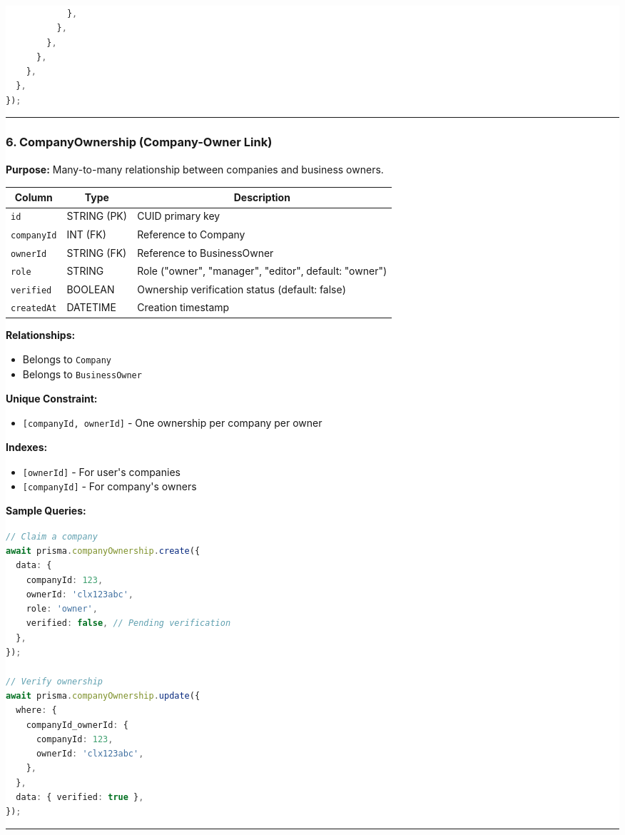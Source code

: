 ```typescript
            },
          },
        },
      },
    },
  },
});
```

---

### 6. CompanyOwnership (Company-Owner Link)

**Purpose:** Many-to-many relationship between companies and business owners.

| Column | Type | Description |
|--------|------|-------------|
| `id` | STRING (PK) | CUID primary key |
| `companyId` | INT (FK) | Reference to Company |
| `ownerId` | STRING (FK) | Reference to BusinessOwner |
| `role` | STRING | Role ("owner", "manager", "editor", default: "owner") |
| `verified` | BOOLEAN | Ownership verification status (default: false) |
| `createdAt` | DATETIME | Creation timestamp |

**Relationships:**
- Belongs to `Company`
- Belongs to `BusinessOwner`

**Unique Constraint:**
- `[companyId, ownerId]` - One ownership per company per owner

**Indexes:**
- `[ownerId]` - For user's companies
- `[companyId]` - For company's owners

**Sample Queries:**
```typescript
// Claim a company
await prisma.companyOwnership.create({
  data: {
    companyId: 123,
    ownerId: 'clx123abc',
    role: 'owner',
    verified: false, // Pending verification
  },
});

// Verify ownership
await prisma.companyOwnership.update({
  where: {
    companyId_ownerId: {
      companyId: 123,
      ownerId: 'clx123abc',
    },
  },
  data: { verified: true },
});
```

---